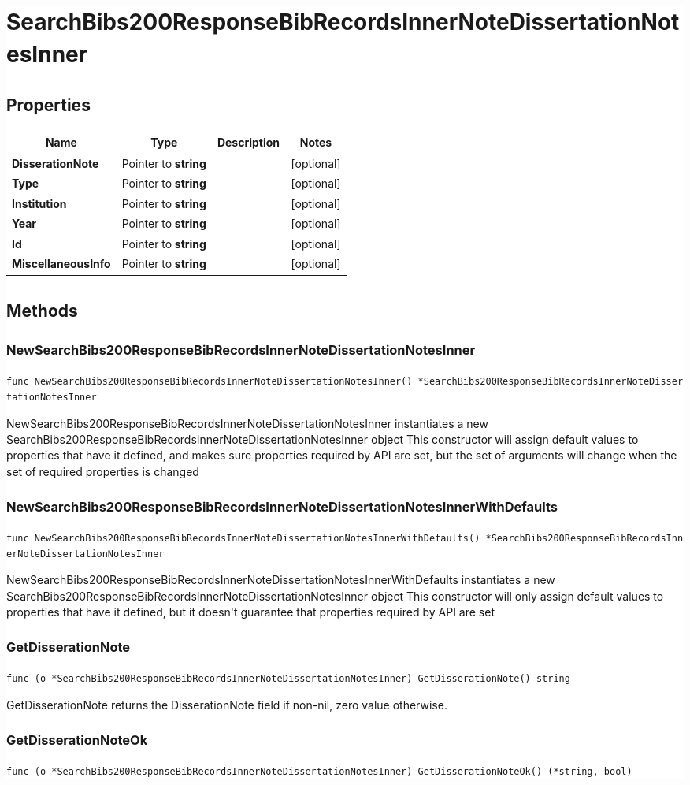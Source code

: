 # SearchBibs200ResponseBibRecordsInnerNoteDissertationNotesInner

## Properties

Name | Type | Description | Notes
------------ | ------------- | ------------- | -------------
**DisserationNote** | Pointer to **string** |  | [optional] 
**Type** | Pointer to **string** |  | [optional] 
**Institution** | Pointer to **string** |  | [optional] 
**Year** | Pointer to **string** |  | [optional] 
**Id** | Pointer to **string** |  | [optional] 
**MiscellaneousInfo** | Pointer to **string** |  | [optional] 

## Methods

### NewSearchBibs200ResponseBibRecordsInnerNoteDissertationNotesInner

`func NewSearchBibs200ResponseBibRecordsInnerNoteDissertationNotesInner() *SearchBibs200ResponseBibRecordsInnerNoteDissertationNotesInner`

NewSearchBibs200ResponseBibRecordsInnerNoteDissertationNotesInner instantiates a new SearchBibs200ResponseBibRecordsInnerNoteDissertationNotesInner object
This constructor will assign default values to properties that have it defined,
and makes sure properties required by API are set, but the set of arguments
will change when the set of required properties is changed

### NewSearchBibs200ResponseBibRecordsInnerNoteDissertationNotesInnerWithDefaults

`func NewSearchBibs200ResponseBibRecordsInnerNoteDissertationNotesInnerWithDefaults() *SearchBibs200ResponseBibRecordsInnerNoteDissertationNotesInner`

NewSearchBibs200ResponseBibRecordsInnerNoteDissertationNotesInnerWithDefaults instantiates a new SearchBibs200ResponseBibRecordsInnerNoteDissertationNotesInner object
This constructor will only assign default values to properties that have it defined,
but it doesn't guarantee that properties required by API are set

### GetDisserationNote

`func (o *SearchBibs200ResponseBibRecordsInnerNoteDissertationNotesInner) GetDisserationNote() string`

GetDisserationNote returns the DisserationNote field if non-nil, zero value otherwise.

### GetDisserationNoteOk

`func (o *SearchBibs200ResponseBibRecordsInnerNoteDissertationNotesInner) GetDisserationNoteOk() (*string, bool)`
